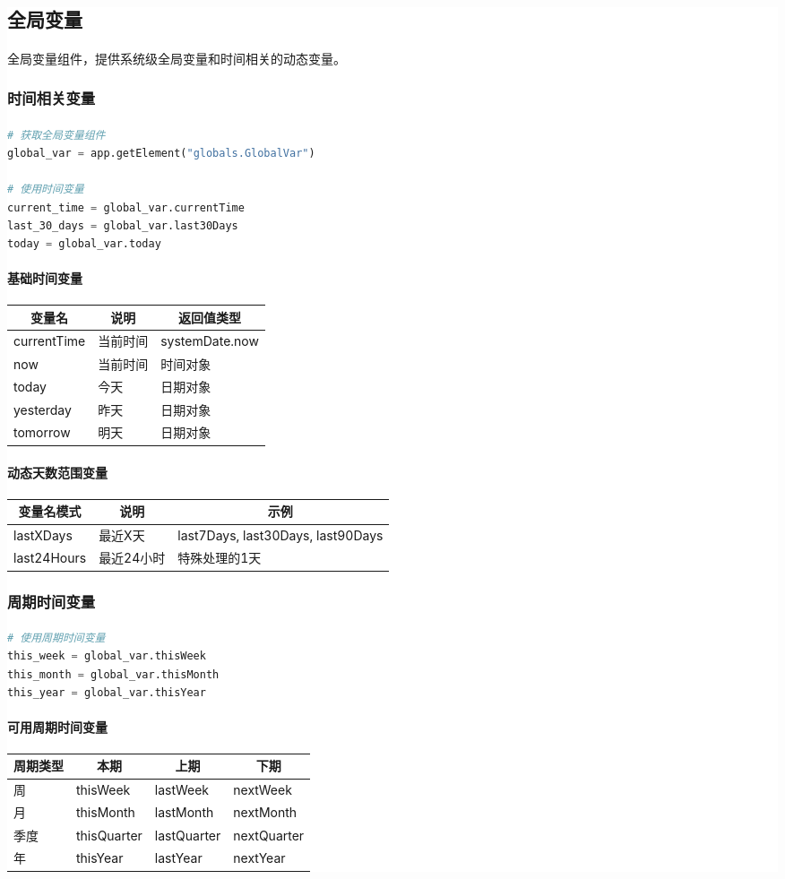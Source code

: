
## 全局变量

全局变量组件，提供系统级全局变量和时间相关的动态变量。

### 时间相关变量

```python title="时间变量使用"
# 获取全局变量组件
global_var = app.getElement("globals.GlobalVar")

# 使用时间变量
current_time = global_var.currentTime
last_30_days = global_var.last30Days
today = global_var.today
```

#### 基础时间变量

| 变量名 | 说明 | 返回值类型 |
|--------|------|-----------|
| currentTime | 当前时间 | systemDate.now |
| now | 当前时间 | 时间对象 |
| today | 今天 | 日期对象 |
| yesterday | 昨天 | 日期对象 |
| tomorrow | 明天 | 日期对象 |

#### 动态天数范围变量

| 变量名模式 | 说明 | 示例 |
|-----------|------|------|
| lastXDays | 最近X天 | last7Days, last30Days, last90Days |
| last24Hours | 最近24小时 | 特殊处理的1天 |

### 周期时间变量

```python title="周期时间使用"
# 使用周期时间变量
this_week = global_var.thisWeek
this_month = global_var.thisMonth  
this_year = global_var.thisYear
```

#### 可用周期时间变量

| 周期类型 | 本期 | 上期 | 下期 |
|----------|------|------|------|
| 周 | thisWeek | lastWeek | nextWeek |
| 月 | thisMonth | lastMonth | nextMonth |
| 季度 | thisQuarter | lastQuarter | nextQuarter |
| 年 | thisYear | lastYear | nextYear |
